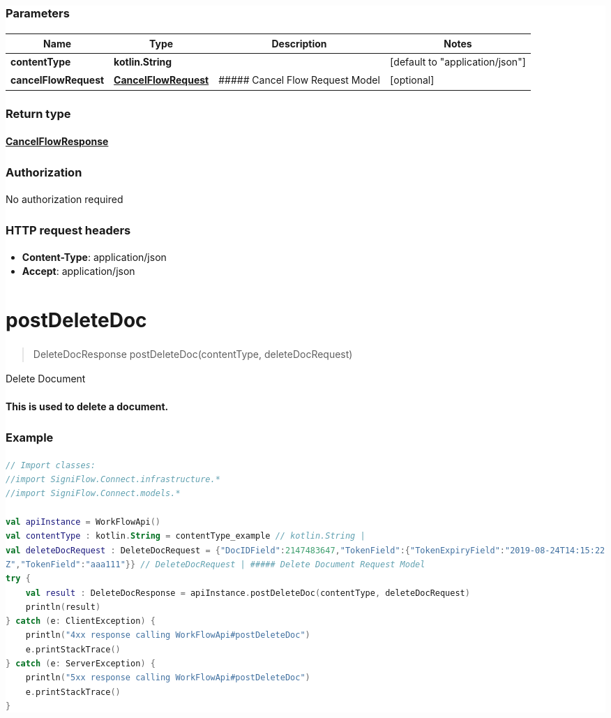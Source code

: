 ### Parameters

Name | Type | Description  | Notes
------------- | ------------- | ------------- | -------------
 **contentType** | **kotlin.String**|  | [default to &quot;application/json&quot;]
 **cancelFlowRequest** | [**CancelFlowRequest**](CancelFlowRequest.md)| ##### Cancel Flow Request Model | [optional]

### Return type

[**CancelFlowResponse**](CancelFlowResponse.md)

### Authorization

No authorization required

### HTTP request headers

 - **Content-Type**: application/json
 - **Accept**: application/json

<a name="postDeleteDoc"></a>
# **postDeleteDoc**
> DeleteDocResponse postDeleteDoc(contentType, deleteDocRequest)

Delete Document

#### This is used to delete a document.

### Example
```kotlin
// Import classes:
//import SigniFlow.Connect.infrastructure.*
//import SigniFlow.Connect.models.*

val apiInstance = WorkFlowApi()
val contentType : kotlin.String = contentType_example // kotlin.String | 
val deleteDocRequest : DeleteDocRequest = {"DocIDField":2147483647,"TokenField":{"TokenExpiryField":"2019-08-24T14:15:22Z","TokenField":"aaa111"}} // DeleteDocRequest | ##### Delete Document Request Model
try {
    val result : DeleteDocResponse = apiInstance.postDeleteDoc(contentType, deleteDocRequest)
    println(result)
} catch (e: ClientException) {
    println("4xx response calling WorkFlowApi#postDeleteDoc")
    e.printStackTrace()
} catch (e: ServerException) {
    println("5xx response calling WorkFlowApi#postDeleteDoc")
    e.printStackTrace()
}
```
